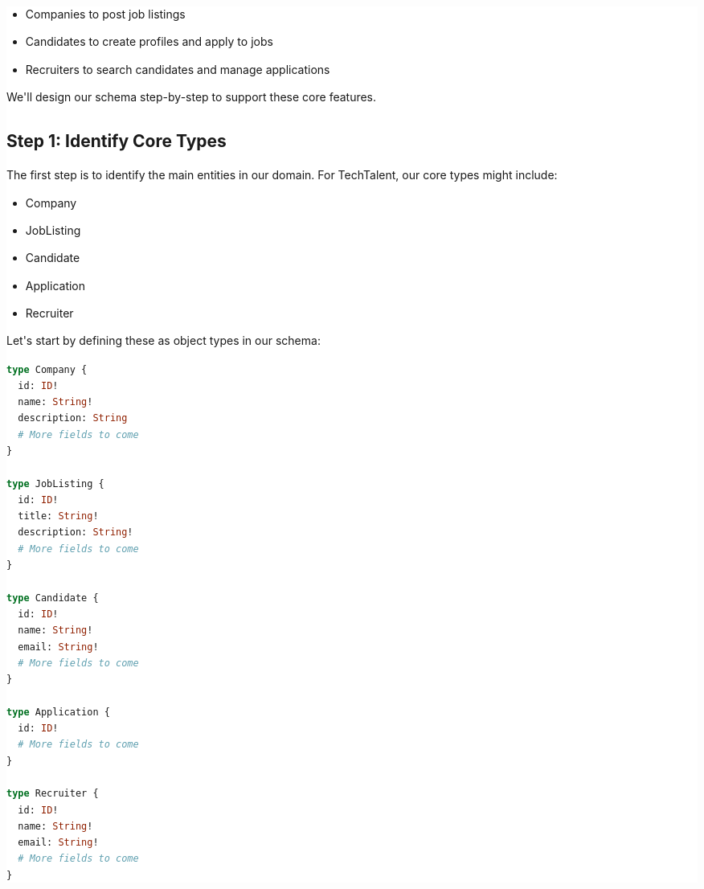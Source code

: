 * Companies to post job listings
    
* Candidates to create profiles and apply to jobs
    
* Recruiters to search candidates and manage applications
    

We'll design our schema step-by-step to support these core features.

## Step 1: Identify Core Types

The first step is to identify the main entities in our domain. For TechTalent, our core types might include:

* Company
    
* JobListing
    
* Candidate
    
* Application
    
* Recruiter
    

Let's start by defining these as object types in our schema:

```graphql
type Company {
  id: ID!
  name: String!
  description: String
  # More fields to come
}

type JobListing {
  id: ID!
  title: String!
  description: String!
  # More fields to come
}

type Candidate {
  id: ID!
  name: String!
  email: String!
  # More fields to come
}

type Application {
  id: ID!
  # More fields to come
}

type Recruiter {
  id: ID!
  name: String!
  email: String!
  # More fields to come
}
```
